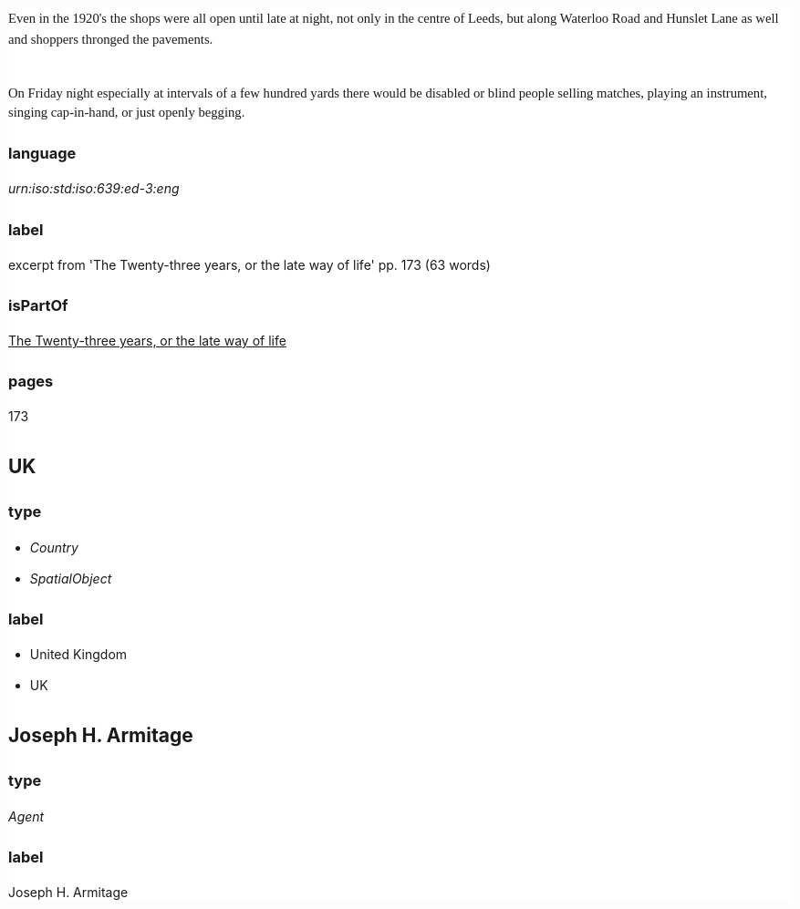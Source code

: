 
<p class="MsoNormal" style="margin: 0cm 0cm 0.0001pt; font-size: medium; font-family: 'Times New Roman';"><span style="font-size: 11pt;">Even in the 1920's the shops were all open until late at night, not only in the centre of Leeds, but along Waterloo Road and Hunslet Lane as well and shoppers thronged the pavements.&nbsp;</span></p>
<p class="MsoNormal" style="margin: 0cm 0cm 0.0001pt; font-size: medium; font-family: 'Times New Roman';"><span style="font-size: 11pt;">&nbsp;</span></p>
<p><span style="font-size: 11pt; font-family: Cambria;">On Friday night especially at intervals of a few hundred yards there would be disabled or blind people selling matches, playing an instrument, singing cap-in-hand, or just openly begging.</span></p>

### language


*urn:iso:std:iso:639:ed-3:eng*

### label


excerpt from 'The Twenty-three years, or the late way of life' pp. 173 (63 words)

### isPartOf


[The Twenty-three years, or the late way of life](#The-Twenty-three-years-or-the-late-way-of-life)

### pages


173

## UK

### type

 - *Country*

 - *SpatialObject*

### label

 - United Kingdom

 - UK

## Joseph H. Armitage

### type


*Agent*

### label


Joseph H. Armitage
